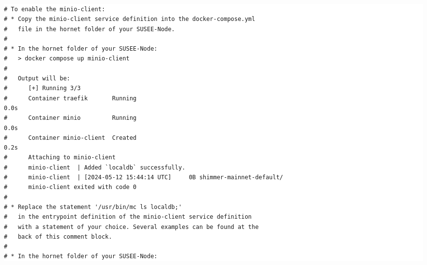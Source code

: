     # To enable the minio-client:
    # * Copy the minio-client service definition into the docker-compose.yml
    #   file in the hornet folder of your SUSEE-Node.
    #
    # * In the hornet folder of your SUSEE-Node:
    #   > docker compose up minio-client
    #
    #   Output will be:
    #      [+] Running 3/3
    #      Container traefik       Running                                                                                                                     0.0s
    #      Container minio         Running                                                                                                                     0.0s
    #      Container minio-client  Created                                                                                                                     0.2s
    #      Attaching to minio-client
    #      minio-client  | Added `localdb` successfully.
    #      minio-client  | [2024-05-12 15:44:14 UTC]     0B shimmer-mainnet-default/
    #      minio-client exited with code 0
    #
    # * Replace the statement '/usr/bin/mc ls localdb;'
    #   in the entrypoint definition of the minio-client service definition
    #   with a statement of your choice. Several examples can be found at the
    #   back of this comment block.
    #
    # * In the hornet folder of your SUSEE-Node: